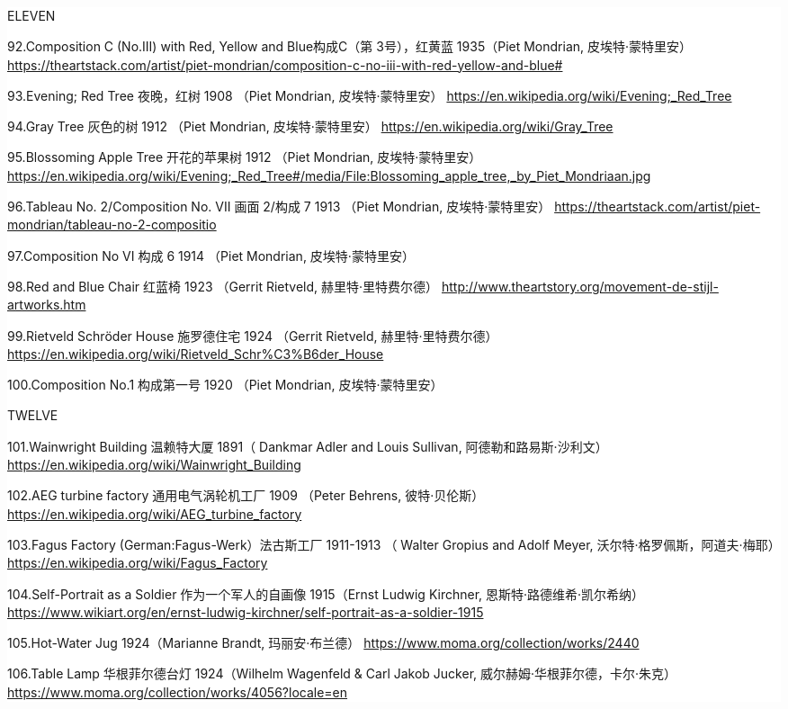 

ELEVEN

92.Composition C (No.III) with Red, Yellow and Blue构成C（第 3号），红黄蓝 1935（Piet Mondrian, 皮埃特·蒙特里安）
https://theartstack.com/artist/piet-mondrian/composition-c-no-iii-with-red-yellow-and-blue#


93.Evening; Red Tree 夜晚，红树 1908 （Piet Mondrian, 皮埃特·蒙特里安）
https://en.wikipedia.org/wiki/Evening;_Red_Tree


94.Gray Tree 灰色的树 1912 （Piet Mondrian, 皮埃特·蒙特里安）
https://en.wikipedia.org/wiki/Gray_Tree


95.Blossoming Apple Tree  开花的苹果树 1912 （Piet Mondrian, 皮埃特·蒙特里安）
https://en.wikipedia.org/wiki/Evening;_Red_Tree#/media/File:Blossoming_apple_tree,_by_Piet_Mondriaan.jpg


96.Tableau No. 2/Composition No. VII 画面 2/构成 7 1913 （Piet Mondrian, 皮埃特·蒙特里安）
https://theartstack.com/artist/piet-mondrian/tableau-no-2-compositio


97.Composition No VI 构成 6 1914 （Piet Mondrian, 皮埃特·蒙特里安）


98.Red and Blue Chair 红蓝椅 1923 （Gerrit Rietveld, 赫里特·里特费尔德）
http://www.theartstory.org/movement-de-stijl-artworks.htm


99.Rietveld Schröder House 施罗德住宅 1924 （Gerrit Rietveld, 赫里特·里特费尔德）
https://en.wikipedia.org/wiki/Rietveld_Schr%C3%B6der_House


100.Composition No.1 构成第一号 1920 （Piet Mondrian, 皮埃特·蒙特里安）


TWELVE

101.Wainwright Building 温赖特大厦 1891（ Dankmar Adler and Louis Sullivan, 阿德勒和路易斯·沙利文）
https://en.wikipedia.org/wiki/Wainwright_Building


102.AEG turbine factory 通用电气涡轮机工厂 1909 （Peter Behrens, 彼特·贝伦斯）
https://en.wikipedia.org/wiki/AEG_turbine_factory


103.Fagus Factory (German:Fagus-Werk）法古斯工厂 1911-1913 （ Walter Gropius and Adolf Meyer, 沃尔特·格罗佩斯，阿道夫·梅耶）
https://en.wikipedia.org/wiki/Fagus_Factory


104.Self-Portrait as a Soldier 作为一个军人的自画像 1915（Ernst Ludwig Kirchner, 恩斯特·路德维希·凯尔希纳）
https://www.wikiart.org/en/ernst-ludwig-kirchner/self-portrait-as-a-soldier-1915


105.Hot-Water Jug 1924（Marianne Brandt, 玛丽安·布兰德）
https://www.moma.org/collection/works/2440


106.Table Lamp 华根菲尔德台灯 1924（Wilhelm Wagenfeld & Carl Jakob Jucker, 威尔赫姆·华根菲尔德，卡尔·朱克）
https://www.moma.org/collection/works/4056?locale=en


